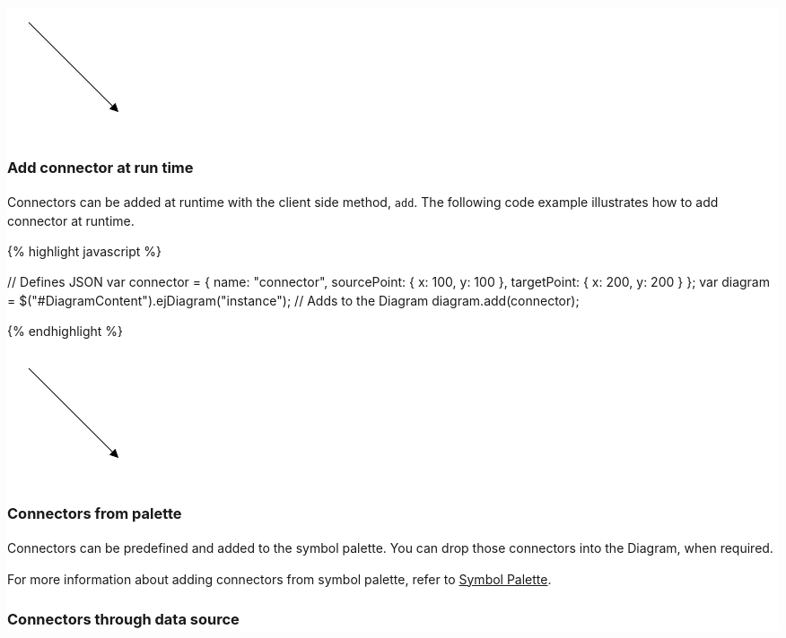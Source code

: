 
![](/angular-2/Diagram/Connector_images/Connector_img2.png)

### Add connector at run time

Connectors can be added at runtime with the client side method, `add`. The following code example illustrates how to add connector at runtime.

{% highlight javascript %}

// Defines JSON
var connector = {
    name: "connector",
    sourcePoint: {
        x: 100,
        y: 100
    },
    targetPoint: {
        x: 200,
        y: 200
    }
};
var diagram = $("#DiagramContent").ejDiagram("instance");
// Adds to the Diagram
diagram.add(connector);

{% endhighlight %}

![](/angular-2/Diagram/Connector_images/Connector_img3.png)

### Connectors from palette

Connectors can be predefined and added to the symbol palette. You can drop those connectors into the Diagram, when required.

For more information about adding connectors from symbol palette, refer to [Symbol Palette](/angular-2/Diagram/Symbol-Palette "Symbol Palette").

### Connectors through data source
